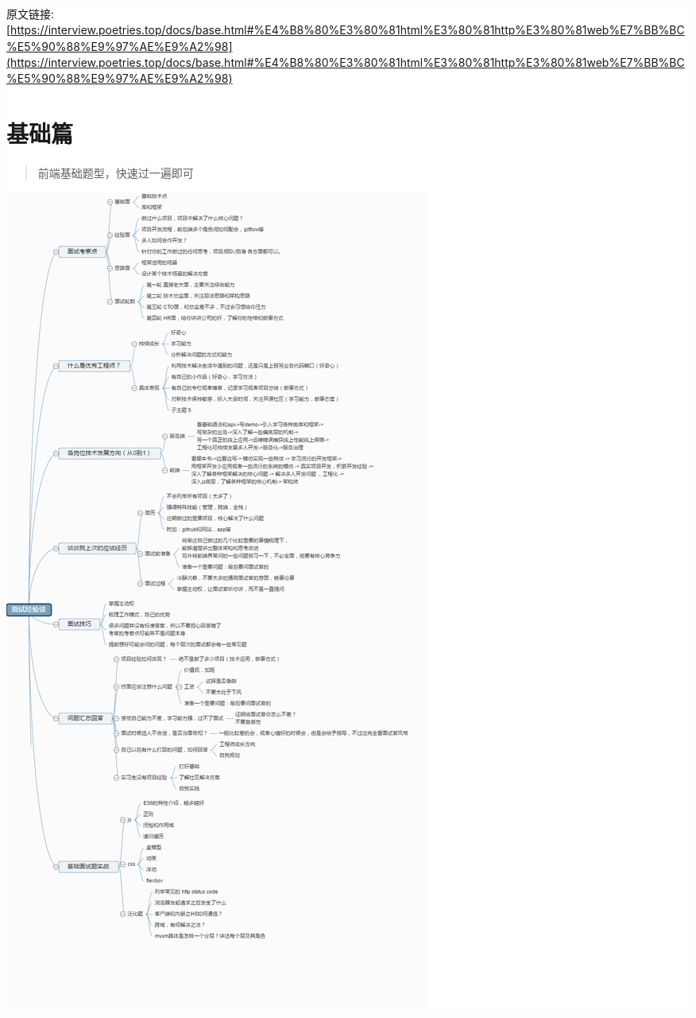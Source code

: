原文链接: [https://interview.poetries.top/docs/base.html#%E4%B8%80%E3%80%81html%E3%80%81http%E3%80%81web%E7%BB%BC%E5%90%88%E9%97%AE%E9%A2%98](https://interview.poetries.top/docs/base.html#%E4%B8%80%E3%80%81html%E3%80%81http%E3%80%81web%E7%BB%BC%E5%90%88%E9%97%AE%E9%A2%98)

# 基础篇

> 前端基础题型，快速过一遍即可

![面试经验谈](/images/s_poetries_work_uploads_2022_07_ee7310c4f45b9bd6.png)

